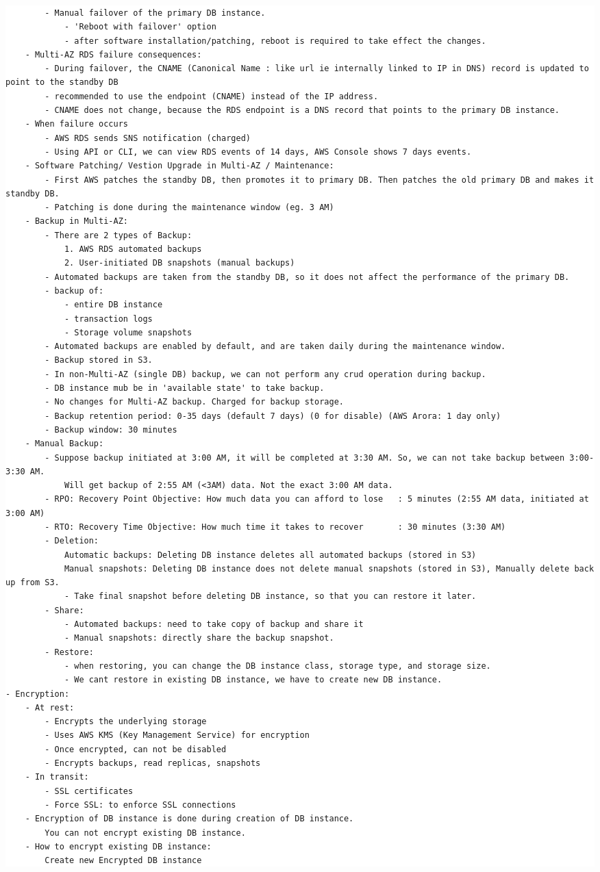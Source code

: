             - Manual failover of the primary DB instance.
                - 'Reboot with failover' option
                - after software installation/patching, reboot is required to take effect the changes.
        - Multi-AZ RDS failure consequences:
            - During failover, the CNAME (Canonical Name : like url ie internally linked to IP in DNS) record is updated to point to the standby DB
            - recommended to use the endpoint (CNAME) instead of the IP address.
            - CNAME does not change, because the RDS endpoint is a DNS record that points to the primary DB instance.
        - When failure occurs
            - AWS RDS sends SNS notification (charged)
            - Using API or CLI, we can view RDS events of 14 days, AWS Console shows 7 days events.
        - Software Patching/ Vestion Upgrade in Multi-AZ / Maintenance: 
            - First AWS patches the standby DB, then promotes it to primary DB. Then patches the old primary DB and makes it standby DB.
            - Patching is done during the maintenance window (eg. 3 AM)
        - Backup in Multi-AZ:
            - There are 2 types of Backup:
                1. AWS RDS automated backups
                2. User-initiated DB snapshots (manual backups)
            - Automated backups are taken from the standby DB, so it does not affect the performance of the primary DB.
            - backup of:
                - entire DB instance
                - transaction logs
                - Storage volume snapshots
            - Automated backups are enabled by default, and are taken daily during the maintenance window.
            - Backup stored in S3.
            - In non-Multi-AZ (single DB) backup, we can not perform any crud operation during backup.
            - DB instance mub be in 'available state' to take backup.
            - No changes for Multi-AZ backup. Charged for backup storage.
            - Backup retention period: 0-35 days (default 7 days) (0 for disable) (AWS Arora: 1 day only)
            - Backup window: 30 minutes
        - Manual Backup:
            - Suppose backup initiated at 3:00 AM, it will be completed at 3:30 AM. So, we can not take backup between 3:00-3:30 AM.
                Will get backup of 2:55 AM (<3AM) data. Not the exact 3:00 AM data.
            - RPO: Recovery Point Objective: How much data you can afford to lose   : 5 minutes (2:55 AM data, initiated at 3:00 AM)
            - RTO: Recovery Time Objective: How much time it takes to recover       : 30 minutes (3:30 AM)
            - Deletion:
                Automatic backups: Deleting DB instance deletes all automated backups (stored in S3)
                Manual snapshots: Deleting DB instance does not delete manual snapshots (stored in S3), Manually delete backup from S3.
                - Take final snapshot before deleting DB instance, so that you can restore it later.
            - Share:
                - Automated backups: need to take copy of backup and share it
                - Manual snapshots: directly share the backup snapshot.
            - Restore:
                - when restoring, you can change the DB instance class, storage type, and storage size.
                - We cant restore in existing DB instance, we have to create new DB instance.
    - Encryption:
        - At rest: 
            - Encrypts the underlying storage
            - Uses AWS KMS (Key Management Service) for encryption
            - Once encrypted, can not be disabled
            - Encrypts backups, read replicas, snapshots
        - In transit:
            - SSL certificates
            - Force SSL: to enforce SSL connections
        - Encryption of DB instance is done during creation of DB instance.
            You can not encrypt existing DB instance.
        - How to encrypt existing DB instance:
            Create new Encrypted DB instance
